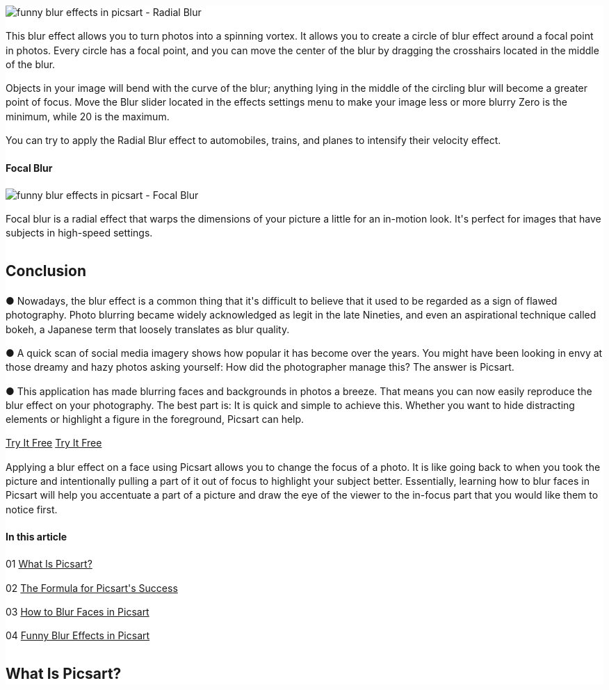 ![funny blur effects in picsart - Radial Blur](https://images.wondershare.com/filmora/article-images/2022/03/blur-face-in-picsart-6.png)

This blur effect allows you to turn photos into a spinning vortex. It allows you to create a circle of blur effect around a focal point in photos. Every circle has a focal point, and you can move the center of the blur by dragging the crosshairs located in the middle of the blur.

Objects in your image will bend with the curve of the blur; anything lying in the middle of the circling blur will become a greater point of focus. Move the Blur slider located in the effects settings menu to make your image less or more blurry Zero is the minimum, while 20 is the maximum.

You can try to apply the Radial Blur effect to automobiles, trains, and planes to intensify their velocity effect.

#### Focal Blur

![funny blur effects in picsart - Focal Blur](https://images.wondershare.com/filmora/article-images/2022/03/blur-face-in-picsart-7.png)

Focal blur is a radial effect that warps the dimensions of your picture a little for an in-motion look. It's perfect for images that have subjects in high-speed settings.

## Conclusion

● Nowadays, the blur effect is a common thing that it's difficult to believe that it used to be regarded as a sign of flawed photography. Photo blurring became widely acknowledged as legit in the late Nineties, and even an aspirational technique called bokeh, a Japanese term that loosely translates as blur quality.

● A quick scan of social media imagery shows how popular it has become over the years. You might have been looking in envy at those dreamy and hazy photos asking yourself: How did the photographer manage this? The answer is Picsart.

● This application has made blurring faces and backgrounds in photos a breeze. That means you can now easily reproduce the blur effect on your photography. The best part is: It is quick and simple to achieve this. Whether you want to hide distracting elements or highlight a figure in the foreground, Picsart can help.

[Try It Free](https://tools.techidaily.com/wondershare/filmora/download/) [Try It Free](https://tools.techidaily.com/wondershare/filmora/download/)

Applying a blur effect on a face using Picsart allows you to change the focus of a photo. It is like going back to when you took the picture and intentionally pulling a part of it out of focus to highlight your subject better. Essentially, learning how to blur faces in Picsart will help you accentuate a part of a picture and draw the eye of the viewer to the in-focus part that you would like them to notice first.

#### In this article

01 [What Is Picsart?](#part1)

02 [The Formula for Picsart's Success](#part2)

03 [How to Blur Faces in Picsart](#part3)

04 [Funny Blur Effects in Picsart](#part4)

## What Is Picsart?
